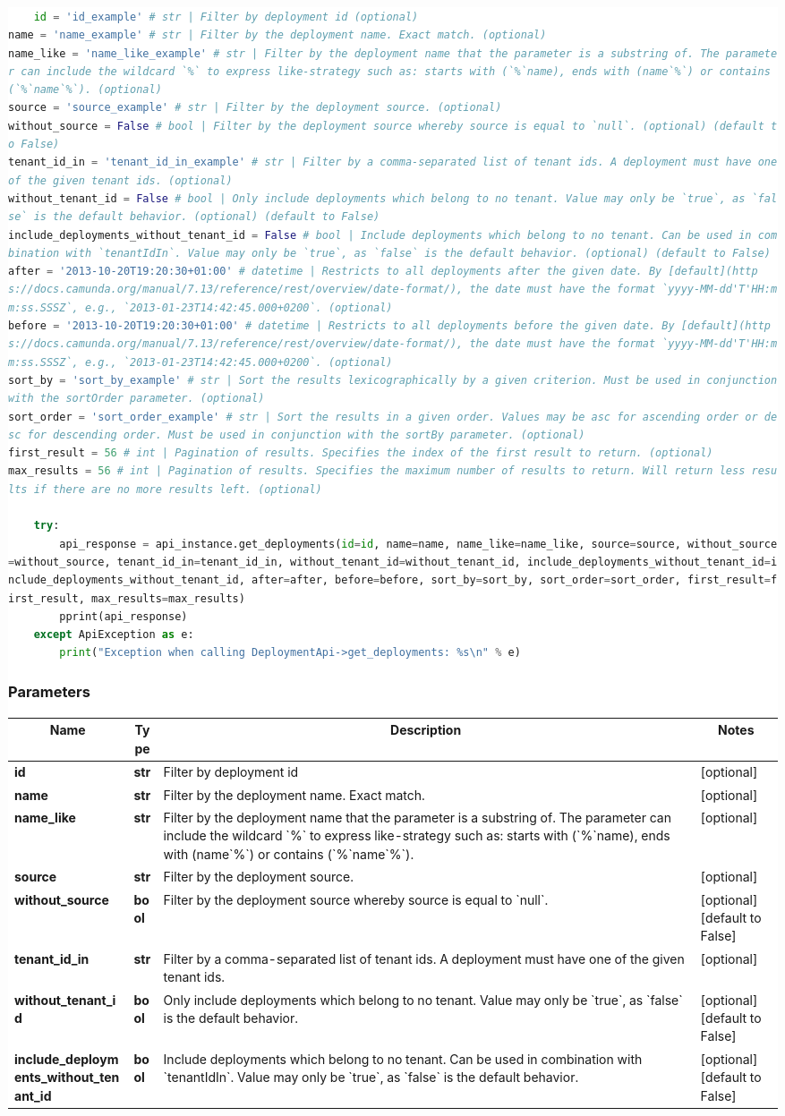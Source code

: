 ```python
    id = 'id_example' # str | Filter by deployment id (optional)
name = 'name_example' # str | Filter by the deployment name. Exact match. (optional)
name_like = 'name_like_example' # str | Filter by the deployment name that the parameter is a substring of. The parameter can include the wildcard `%` to express like-strategy such as: starts with (`%`name), ends with (name`%`) or contains (`%`name`%`). (optional)
source = 'source_example' # str | Filter by the deployment source. (optional)
without_source = False # bool | Filter by the deployment source whereby source is equal to `null`. (optional) (default to False)
tenant_id_in = 'tenant_id_in_example' # str | Filter by a comma-separated list of tenant ids. A deployment must have one of the given tenant ids. (optional)
without_tenant_id = False # bool | Only include deployments which belong to no tenant. Value may only be `true`, as `false` is the default behavior. (optional) (default to False)
include_deployments_without_tenant_id = False # bool | Include deployments which belong to no tenant. Can be used in combination with `tenantIdIn`. Value may only be `true`, as `false` is the default behavior. (optional) (default to False)
after = '2013-10-20T19:20:30+01:00' # datetime | Restricts to all deployments after the given date. By [default](https://docs.camunda.org/manual/7.13/reference/rest/overview/date-format/), the date must have the format `yyyy-MM-dd'T'HH:mm:ss.SSSZ`, e.g., `2013-01-23T14:42:45.000+0200`. (optional)
before = '2013-10-20T19:20:30+01:00' # datetime | Restricts to all deployments before the given date. By [default](https://docs.camunda.org/manual/7.13/reference/rest/overview/date-format/), the date must have the format `yyyy-MM-dd'T'HH:mm:ss.SSSZ`, e.g., `2013-01-23T14:42:45.000+0200`. (optional)
sort_by = 'sort_by_example' # str | Sort the results lexicographically by a given criterion. Must be used in conjunction with the sortOrder parameter. (optional)
sort_order = 'sort_order_example' # str | Sort the results in a given order. Values may be asc for ascending order or desc for descending order. Must be used in conjunction with the sortBy parameter. (optional)
first_result = 56 # int | Pagination of results. Specifies the index of the first result to return. (optional)
max_results = 56 # int | Pagination of results. Specifies the maximum number of results to return. Will return less results if there are no more results left. (optional)

    try:
        api_response = api_instance.get_deployments(id=id, name=name, name_like=name_like, source=source, without_source=without_source, tenant_id_in=tenant_id_in, without_tenant_id=without_tenant_id, include_deployments_without_tenant_id=include_deployments_without_tenant_id, after=after, before=before, sort_by=sort_by, sort_order=sort_order, first_result=first_result, max_results=max_results)
        pprint(api_response)
    except ApiException as e:
        print("Exception when calling DeploymentApi->get_deployments: %s\n" % e)
```

### Parameters

Name | Type | Description  | Notes
------------- | ------------- | ------------- | -------------
 **id** | **str**| Filter by deployment id | [optional] 
 **name** | **str**| Filter by the deployment name. Exact match. | [optional] 
 **name_like** | **str**| Filter by the deployment name that the parameter is a substring of. The parameter can include the wildcard &#x60;%&#x60; to express like-strategy such as: starts with (&#x60;%&#x60;name), ends with (name&#x60;%&#x60;) or contains (&#x60;%&#x60;name&#x60;%&#x60;). | [optional] 
 **source** | **str**| Filter by the deployment source. | [optional] 
 **without_source** | **bool**| Filter by the deployment source whereby source is equal to &#x60;null&#x60;. | [optional] [default to False]
 **tenant_id_in** | **str**| Filter by a comma-separated list of tenant ids. A deployment must have one of the given tenant ids. | [optional] 
 **without_tenant_id** | **bool**| Only include deployments which belong to no tenant. Value may only be &#x60;true&#x60;, as &#x60;false&#x60; is the default behavior. | [optional] [default to False]
 **include_deployments_without_tenant_id** | **bool**| Include deployments which belong to no tenant. Can be used in combination with &#x60;tenantIdIn&#x60;. Value may only be &#x60;true&#x60;, as &#x60;false&#x60; is the default behavior. | [optional] [default to False]